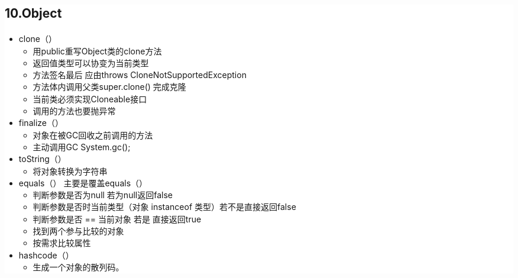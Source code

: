 ## 10.Object

- clone（）
  - 用public重写Object类的clone方法
  - 返回值类型可以协变为当前类型
  - 方法签名最后 应由throws CloneNotSupportedException
  - 方法体内调用父类super.clone() 完成克隆
  - 当前类必须实现Cloneable接口
  - 调用的方法也要抛异常
- finalize（）
  - 对象在被GC回收之前调用的方法
  - 主动调用GC     System.gc();
- toString（）
  - 将对象转换为字符串
- equals（）  主要是覆盖equals（）
  - 判断参数是否为null 若为null返回false
  - 判断参数是否时当前类型（对象 instanceof  类型）若不是直接返回false
  - 判断参数是否 == 当前对象 若是 直接返回true
  - 找到两个参与比较的对象
  - 按需求比较属性
- hashcode（）
  - 生成一个对象的散列码。